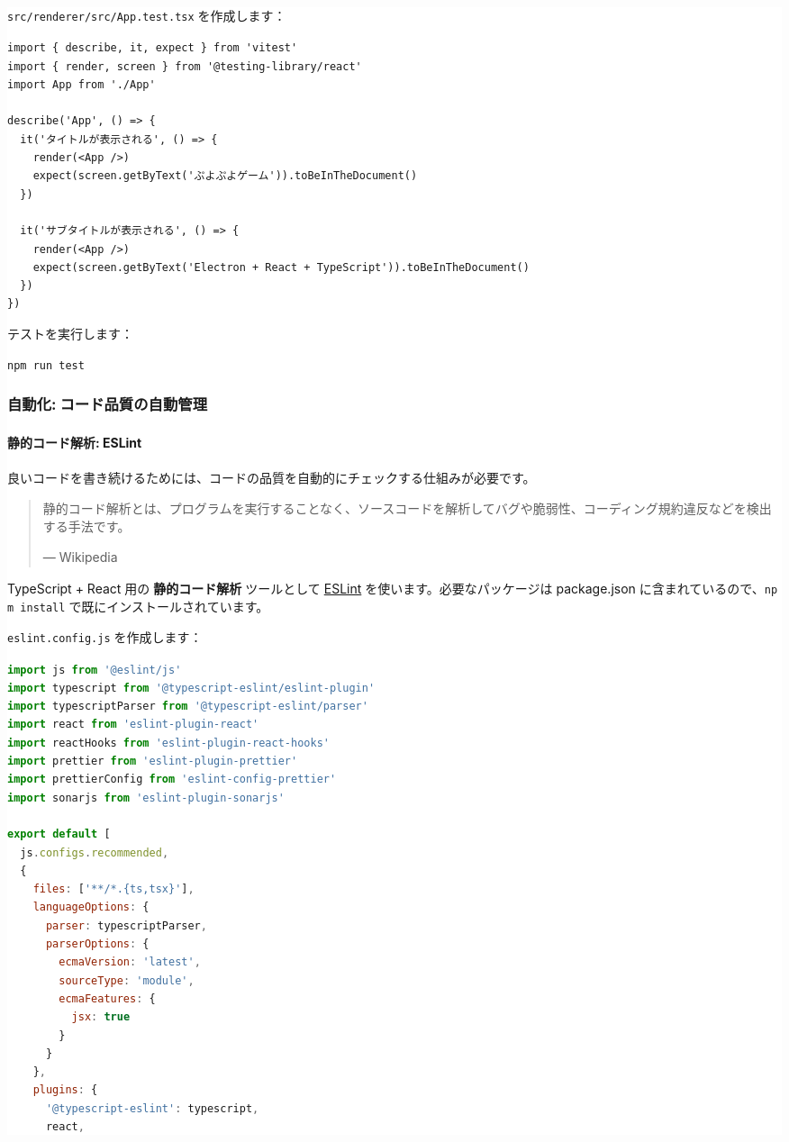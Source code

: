 `src/renderer/src/App.test.tsx` を作成します：

```tsx
import { describe, it, expect } from 'vitest'
import { render, screen } from '@testing-library/react'
import App from './App'

describe('App', () => {
  it('タイトルが表示される', () => {
    render(<App />)
    expect(screen.getByText('ぷよぷよゲーム')).toBeInTheDocument()
  })

  it('サブタイトルが表示される', () => {
    render(<App />)
    expect(screen.getByText('Electron + React + TypeScript')).toBeInTheDocument()
  })
})
```

テストを実行します：

```bash
npm run test
```

### 自動化: コード品質の自動管理

#### 静的コード解析: ESLint

良いコードを書き続けるためには、コードの品質を自動的にチェックする仕組みが必要です。

> 静的コード解析とは、プログラムを実行することなく、ソースコードを解析してバグや脆弱性、コーディング規約違反などを検出する手法です。
>
> — Wikipedia

TypeScript + React 用の **静的コード解析** ツールとして [ESLint](https://eslint.org/) を使います。必要なパッケージは package.json に含まれているので、`npm install` で既にインストールされています。

`eslint.config.js` を作成します：

```javascript
import js from '@eslint/js'
import typescript from '@typescript-eslint/eslint-plugin'
import typescriptParser from '@typescript-eslint/parser'
import react from 'eslint-plugin-react'
import reactHooks from 'eslint-plugin-react-hooks'
import prettier from 'eslint-plugin-prettier'
import prettierConfig from 'eslint-config-prettier'
import sonarjs from 'eslint-plugin-sonarjs'

export default [
  js.configs.recommended,
  {
    files: ['**/*.{ts,tsx}'],
    languageOptions: {
      parser: typescriptParser,
      parserOptions: {
        ecmaVersion: 'latest',
        sourceType: 'module',
        ecmaFeatures: {
          jsx: true
        }
      }
    },
    plugins: {
      '@typescript-eslint': typescript,
      react,
```